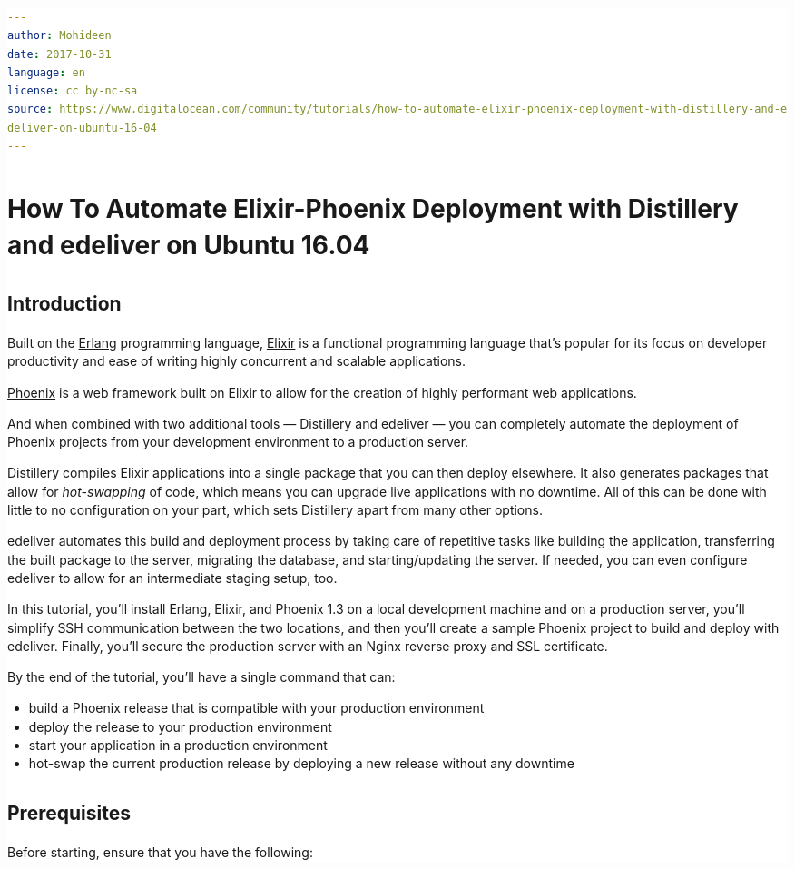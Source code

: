 ```yaml
---
author: Mohideen
date: 2017-10-31
language: en
license: cc by-nc-sa
source: https://www.digitalocean.com/community/tutorials/how-to-automate-elixir-phoenix-deployment-with-distillery-and-edeliver-on-ubuntu-16-04
---
```


# How To Automate Elixir-Phoenix Deployment with Distillery and edeliver on Ubuntu 16.04

## Introduction

Built on the [Erlang](https://www.erlang.org/) programming language, [Elixir](https://elixir-lang.org/) is a functional programming language that’s popular for its focus on developer productivity and ease of writing highly concurrent and scalable applications.

[Phoenix](http://phoenixframework.org/) is a web framework built on Elixir to allow for the creation of highly performant web applications.

And when combined with two additional tools — [Distillery](https://github.com/bitwalker/distillery) and [edeliver](https://github.com/edeliver/edeliver) — you can completely automate the deployment of Phoenix projects from your development environment to a production server.

Distillery compiles Elixir applications into a single package that you can then deploy elsewhere. It also generates packages that allow for _hot-swapping_ of code, which means you can upgrade live applications with no downtime. All of this can be done with little to no configuration on your part, which sets Distillery apart from many other options.

edeliver automates this build and deployment process by taking care of repetitive tasks like building the application, transferring the built package to the server, migrating the database, and starting/updating the server. If needed, you can even configure edeliver to allow for an intermediate staging setup, too.

In this tutorial, you’ll install Erlang, Elixir, and Phoenix 1.3 on a local development machine and on a production server, you’ll simplify SSH communication between the two locations, and then you’ll create a sample Phoenix project to build and deploy with edeliver. Finally, you’ll secure the production server with an Nginx reverse proxy and SSL certificate.

By the end of the tutorial, you’ll have a single command that can:

- build a Phoenix release that is compatible with your production environment
- deploy the release to your production environment
- start your application in a production environment
- hot-swap the current production release by deploying a new release without any downtime

## Prerequisites

Before starting, ensure that you have the following:
